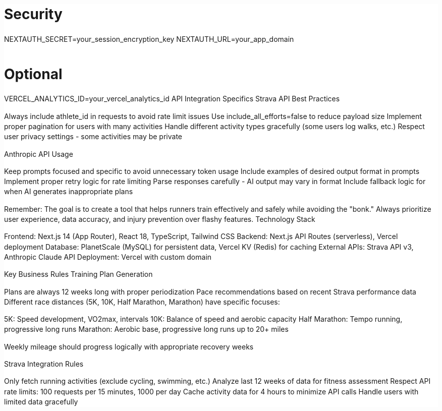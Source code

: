 # Security
NEXTAUTH_SECRET=your_session_encryption_key
NEXTAUTH_URL=your_app_domain

# Optional
VERCEL_ANALYTICS_ID=your_vercel_analytics_id
API Integration Specifics
Strava API Best Practices

Always include athlete_id in requests to avoid rate limit issues
Use include_all_efforts=false to reduce payload size
Implement proper pagination for users with many activities
Handle different activity types gracefully (some users log walks, etc.)
Respect user privacy settings - some activities may be private

Anthropic API Usage

Keep prompts focused and specific to avoid unnecessary token usage
Include examples of desired output format in prompts
Implement proper retry logic for rate limiting
Parse responses carefully - AI output may vary in format
Include fallback logic for when AI generates inappropriate plans

Remember: The goal is to create a tool that helps runners train effectively and safely while avoiding the "bonk." Always prioritize user experience, data accuracy, and injury prevention over flashy features.
Technology Stack

Frontend: Next.js 14 (App Router), React 18, TypeScript, Tailwind CSS
Backend: Next.js API Routes (serverless), Vercel deployment
Database: PlanetScale (MySQL) for persistent data, Vercel KV (Redis) for caching
External APIs: Strava API v3, Anthropic Claude API
Deployment: Vercel with custom domain

Key Business Rules
Training Plan Generation

Plans are always 12 weeks long with proper periodization
Pace recommendations based on recent Strava performance data
Different race distances (5K, 10K, Half Marathon, Marathon) have specific focuses:

5K: Speed development, VO2max, intervals
10K: Balance of speed and aerobic capacity
Half Marathon: Tempo running, progressive long runs
Marathon: Aerobic base, progressive long runs up to 20+ miles


Weekly mileage should progress logically with appropriate recovery weeks

Strava Integration Rules

Only fetch running activities (exclude cycling, swimming, etc.)
Analyze last 12 weeks of data for fitness assessment
Respect API rate limits: 100 requests per 15 minutes, 1000 per day
Cache activity data for 4 hours to minimize API calls
Handle users with limited data gracefully
